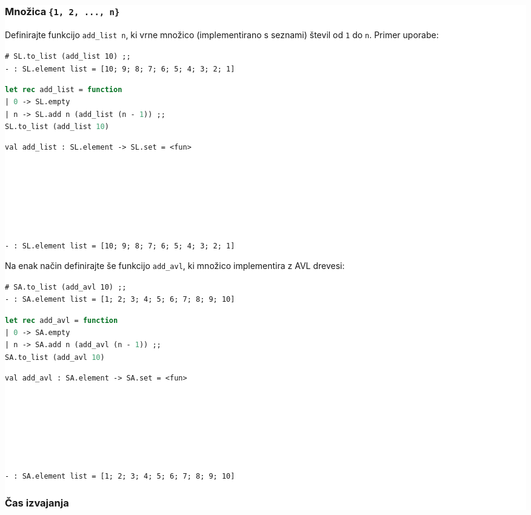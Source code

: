 


### Množica `{1, 2, ..., n}`

Definirajte funkcijo `add_list n`, ki vrne množico (implementirano s seznami) števil od `1` do `n`. Primer uporabe:

    # SL.to_list (add_list 10) ;;
    - : SL.element list = [10; 9; 8; 7; 6; 5; 4; 3; 2; 1]


```OCaml
let rec add_list = function
| 0 -> SL.empty
| n -> SL.add n (add_list (n - 1)) ;;
SL.to_list (add_list 10)
```




    val add_list : SL.element -> SL.set = <fun>







    - : SL.element list = [10; 9; 8; 7; 6; 5; 4; 3; 2; 1]




Na enak način definirajte še funkcijo `add_avl`, ki množico implementira z AVL drevesi:

    # SA.to_list (add_avl 10) ;;
    - : SA.element list = [1; 2; 3; 4; 5; 6; 7; 8; 9; 10]


```OCaml
let rec add_avl = function
| 0 -> SA.empty
| n -> SA.add n (add_avl (n - 1)) ;;
SA.to_list (add_avl 10)
```




    val add_avl : SA.element -> SA.set = <fun>







    - : SA.element list = [1; 2; 3; 4; 5; 6; 7; 8; 9; 10]




### Čas izvajanja

